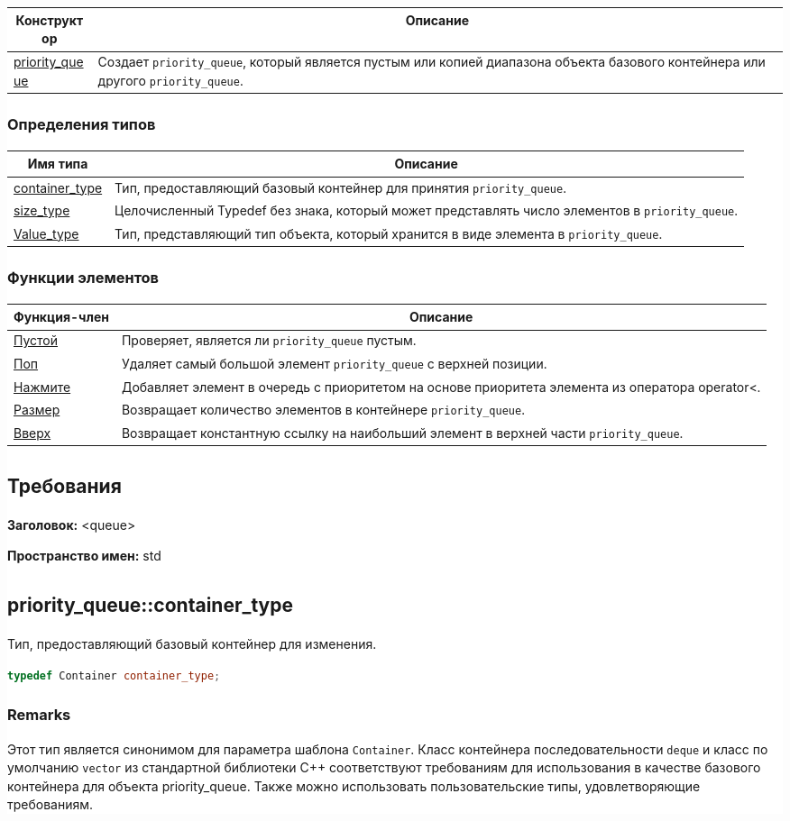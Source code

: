 |Конструктор|Описание|
|-|-|
|[priority_queue](#priority_queue)|Создает `priority_queue`, который является пустым или копией диапазона объекта базового контейнера или другого `priority_queue`.|

### <a name="typedefs"></a>Определения типов

|Имя типа|Описание|
|-|-|
|[container_type](#container_type)|Тип, предоставляющий базовый контейнер для принятия `priority_queue`.|
|[size_type](#size_type)|Целочисленный Typedef без знака, который может представлять число элементов в `priority_queue`.|
|[Value_type](#value_type)|Тип, представляющий тип объекта, который хранится в виде элемента в `priority_queue`.|

### <a name="member-functions"></a>Функции элементов

|Функция-член|Описание|
|-|-|
|[Пустой](#empty)|Проверяет, является ли `priority_queue` пустым.|
|[Поп](#pop)|Удаляет самый большой элемент `priority_queue` с верхней позиции.|
|[Нажмите](#push)|Добавляет элемент в очередь с приоритетом на основе приоритета элемента из оператора operator<.|
|[Размер](#size)|Возвращает количество элементов в контейнере `priority_queue`.|
|[Вверх](#top)|Возвращает константную ссылку на наибольший элемент в верхней части `priority_queue`.|

## <a name="requirements"></a>Требования

**Заголовок:** \<queue>

**Пространство имен:** std

## <a name="priority_queuecontainer_type"></a><a name="container_type"></a>priority_queue::container_type

Тип, предоставляющий базовый контейнер для изменения.

```cpp
typedef Container container_type;
```

### <a name="remarks"></a>Remarks

Этот тип является синонимом для параметра шаблона `Container`. Класс контейнера последовательности `deque` и класс по умолчанию `vector` из стандартной библиотеки С++ соответствуют требованиям для использования в качестве базового контейнера для объекта priority_queue. Также можно использовать пользовательские типы, удовлетворяющие требованиям.
